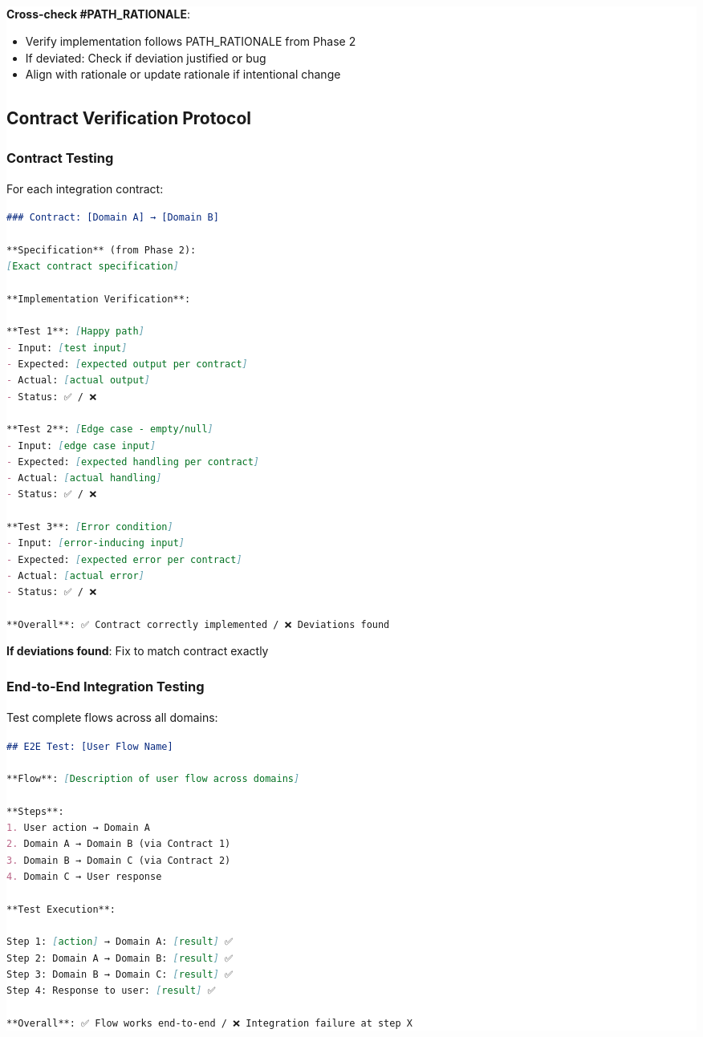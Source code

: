 **Cross-check #PATH_RATIONALE**:
- Verify implementation follows PATH_RATIONALE from Phase 2
- If deviated: Check if deviation justified or bug
- Align with rationale or update rationale if intentional change

## Contract Verification Protocol

### Contract Testing

For each integration contract:

```markdown
### Contract: [Domain A] → [Domain B]

**Specification** (from Phase 2):
[Exact contract specification]

**Implementation Verification**:

**Test 1**: [Happy path]
- Input: [test input]
- Expected: [expected output per contract]
- Actual: [actual output]
- Status: ✅ / ❌

**Test 2**: [Edge case - empty/null]
- Input: [edge case input]
- Expected: [expected handling per contract]
- Actual: [actual handling]
- Status: ✅ / ❌

**Test 3**: [Error condition]
- Input: [error-inducing input]
- Expected: [expected error per contract]
- Actual: [actual error]
- Status: ✅ / ❌

**Overall**: ✅ Contract correctly implemented / ❌ Deviations found
```

**If deviations found**: Fix to match contract exactly

### End-to-End Integration Testing

Test complete flows across all domains:

```markdown
## E2E Test: [User Flow Name]

**Flow**: [Description of user flow across domains]

**Steps**:
1. User action → Domain A
2. Domain A → Domain B (via Contract 1)
3. Domain B → Domain C (via Contract 2)
4. Domain C → User response

**Test Execution**:

Step 1: [action] → Domain A: [result] ✅
Step 2: Domain A → Domain B: [result] ✅
Step 3: Domain B → Domain C: [result] ✅
Step 4: Response to user: [result] ✅

**Overall**: ✅ Flow works end-to-end / ❌ Integration failure at step X
```